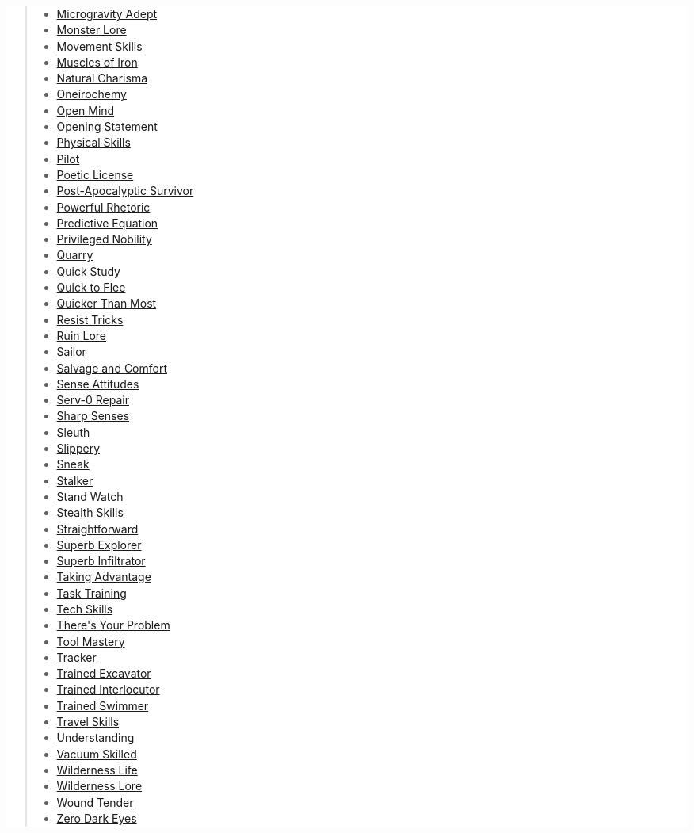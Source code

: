> - [Microgravity Adept](Microgravity-Adept.md)    
> - [Monster Lore](Monster-Lore.md#)    
> - [Movement Skills](Movement-Skills.md)    
> - [Muscles of Iron](Muscles-of-Iron.md)    
> - [Natural Charisma](Natural-Charisma.md)    
> - [Oneirochemy](Oneirochemy.md)    
> - [Open Mind](Open-Mind.md)    
> - [Opening Statement](Opening-Statement.md)    
> - [Physical Skills](Physical-Skills.md)    
> - [Pilot](Pilot.md)    
> - [Poetic License](Poetic-License.md)    
> - [Post-Apocalyptic Survivor](Post-Apocalyptic-Survivor.md)    
> - [Powerful Rhetoric](Powerful-Rhetoric.md)    
> - [Predictive Equation](Predictive-Equation.md)    
> - [Privileged Nobility](Privileged-Nobility.md#)    
> - [Quarry](Quarry.md)    
> - [Quick Study](Quick-Study.md)    
> - [Quick to Flee](Quick-to-Flee.md)    
> - [Quicker Than Most](Quicker-Than-Most.md)    
> - [Resist Tricks](Resist-Tricks.md)    
> - [Ruin Lore](Ruin-Lore.md)    
> - [Sailor](Sailor.md)    
> - [Salvage and Comfort](Salvage-and-Comfort.md)    
> - [Sense Attitudes](Sense-Attitudes.md#)    
> - [Serv-0 Repair](Serv-0-Repair.md#)    
> - [Sharp Senses](Sharp-Senses.md)    
> - [Sleuth](Sleuth.md)    
> - [Slippery](Slippery.md)    
> - [Sneak](Sneak.md)    
> - [Stalker](Stalker.md)    
> - [Stand Watch](Stand-Watch.md)    
> - [Stealth Skills](Stealth-Skills.md)    
> - [Straightforward](Straightforward.md)    
> - [Superb Explorer](Superb-Explorer.md)    
> - [Superb Infiltrator](Superb-Infiltrator.md)    
> - [Taking Advantage](Taking-Advantage.md)    
> - [Task Training](Task-Training.md)    
> - [Tech Skills](Tech-Skills.md)    
> - [There's Your Problem](There's-Your-Problem.md)    
> - [Tool Mastery](Tool-Mastery.md)    
> - [Tracker](Tracker.md)    
> - [Trained Excavator](Trained-Excavator.md)    
> - [Trained Interlocutor](Trained-Interlocutor.md)    
> - [Trained Swimmer](Trained-Swimmer.md)    
> - [Travel Skills](Travel-Skills.md#)    
> - [Understanding](Understanding.md)    
> - [Vacuum Skilled](Vacuum-Skilled.md)    
> - [Wilderness Life](Wilderness-Life.md#)    
> - [Wilderness Lore](Wilderness-Lore.md#)    
> - [Wound Tender](Wound-Tender.md)    
> - [Zero Dark Eyes](Zero-Dark-Eyes.md)    
> 
    